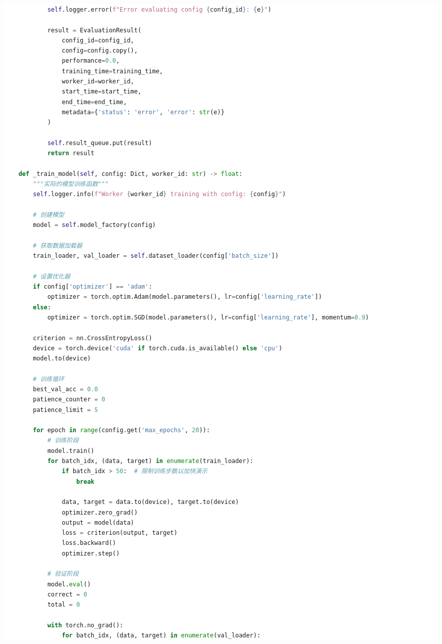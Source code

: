 ```python
            self.logger.error(f"Error evaluating config {config_id}: {e}")
            
            result = EvaluationResult(
                config_id=config_id,
                config=config.copy(),
                performance=0.0,
                training_time=training_time,
                worker_id=worker_id,
                start_time=start_time,
                end_time=end_time,
                metadata={'status': 'error', 'error': str(e)}
            )
            
            self.result_queue.put(result)
            return result
    
    def _train_model(self, config: Dict, worker_id: str) -> float:
        """实际的模型训练函数"""
        self.logger.info(f"Worker {worker_id} training with config: {config}")
        
        # 创建模型
        model = self.model_factory(config)
        
        # 获取数据加载器
        train_loader, val_loader = self.dataset_loader(config['batch_size'])
        
        # 设置优化器
        if config['optimizer'] == 'adam':
            optimizer = torch.optim.Adam(model.parameters(), lr=config['learning_rate'])
        else:
            optimizer = torch.optim.SGD(model.parameters(), lr=config['learning_rate'], momentum=0.9)
        
        criterion = nn.CrossEntropyLoss()
        device = torch.device('cuda' if torch.cuda.is_available() else 'cpu')
        model.to(device)
        
        # 训练循环
        best_val_acc = 0.0
        patience_counter = 0
        patience_limit = 5
        
        for epoch in range(config.get('max_epochs', 20)):
            # 训练阶段
            model.train()
            for batch_idx, (data, target) in enumerate(train_loader):
                if batch_idx > 50:  # 限制训练步数以加快演示
                    break
                    
                data, target = data.to(device), target.to(device)
                optimizer.zero_grad()
                output = model(data)
                loss = criterion(output, target)
                loss.backward()
                optimizer.step()
            
            # 验证阶段
            model.eval()
            correct = 0
            total = 0
            
            with torch.no_grad():
                for batch_idx, (data, target) in enumerate(val_loader):
```